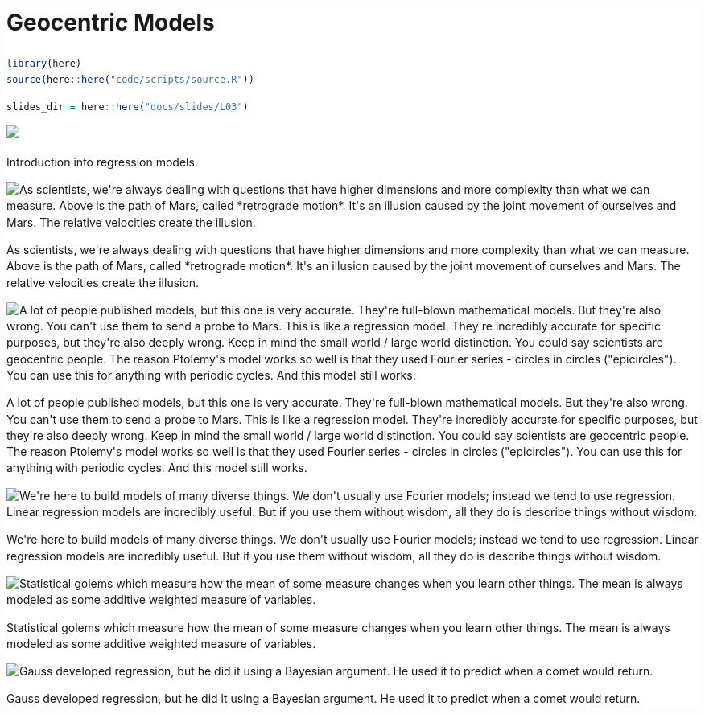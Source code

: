 # Geocentric Models


```r
library(here)
source(here::here("code/scripts/source.R"))
```


```r
slides_dir = here::here("docs/slides/L03")
```

<img src="/hps/software/users/birney/ian/repos/statistical_rethinking/docs/slides/L03/01.png" width="80%" />

Introduction into regression models.

<div class="figure">
<img src="/hps/software/users/birney/ian/repos/statistical_rethinking/docs/slides/L03/02.png" alt="As scientists, we're always dealing with questions that have higher dimensions and more complexity than what we can measure. Above is the path of Mars, called *retrograde motion*. It's an illusion caused by the joint movement of ourselves and Mars. The relative velocities create the illusion." width="80%" />
<p class="caption">As scientists, we're always dealing with questions that have higher dimensions and more complexity than what we can measure. Above is the path of Mars, called *retrograde motion*. It's an illusion caused by the joint movement of ourselves and Mars. The relative velocities create the illusion.</p>
</div>

<div class="figure">
<img src="/hps/software/users/birney/ian/repos/statistical_rethinking/docs/slides/L03/03.png" alt="A lot of people published models, but this one is very accurate. They're full-blown mathematical models. But they're also wrong. You can't use them to send a probe to Mars. This is like a regression model. They're incredibly accurate for specific purposes, but they're also deeply wrong. Keep in mind the small world / large world distinction. You could say scientists are geocentric people. The reason Ptolemy's model works so well is that they used Fourier series - circles in circles (&quot;epicircles&quot;). You can use this for anything with periodic cycles. And this model still works. " width="80%" />
<p class="caption">A lot of people published models, but this one is very accurate. They're full-blown mathematical models. But they're also wrong. You can't use them to send a probe to Mars. This is like a regression model. They're incredibly accurate for specific purposes, but they're also deeply wrong. Keep in mind the small world / large world distinction. You could say scientists are geocentric people. The reason Ptolemy's model works so well is that they used Fourier series - circles in circles ("epicircles"). You can use this for anything with periodic cycles. And this model still works. </p>
</div>

<div class="figure">
<img src="/hps/software/users/birney/ian/repos/statistical_rethinking/docs/slides/L03/04.png" alt="We're here to build models of many diverse things. We don't usually use Fourier models; instead we tend to use regression. Linear regression models are incredibly useful. But if you use them without wisdom, all they do is describe things without wisdom." width="80%" />
<p class="caption">We're here to build models of many diverse things. We don't usually use Fourier models; instead we tend to use regression. Linear regression models are incredibly useful. But if you use them without wisdom, all they do is describe things without wisdom.</p>
</div>

<div class="figure">
<img src="/hps/software/users/birney/ian/repos/statistical_rethinking/docs/slides/L03/05.png" alt="Statistical golems which measure how the mean of some measure changes when you learn other things. The mean is always modeled as some additive weighted measure of variables." width="80%" />
<p class="caption">Statistical golems which measure how the mean of some measure changes when you learn other things. The mean is always modeled as some additive weighted measure of variables.</p>
</div>

<div class="figure">
<img src="/hps/software/users/birney/ian/repos/statistical_rethinking/docs/slides/L03/06.png" alt="Gauss developed regression, but he did it using a Bayesian argument. He used it to predict when a comet would return." width="80%" />
<p class="caption">Gauss developed regression, but he did it using a Bayesian argument. He used it to predict when a comet would return.</p>
</div>
